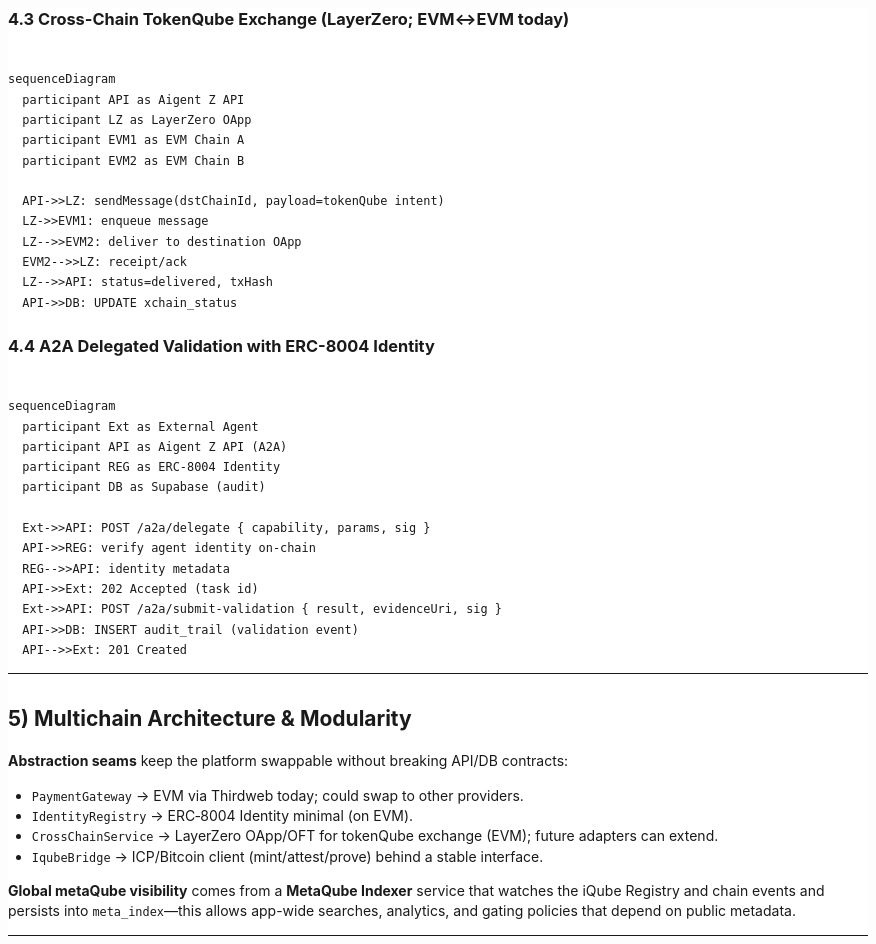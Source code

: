 ### 4.3 Cross-Chain TokenQube Exchange (LayerZero; EVM↔EVM today)
```mermaid

sequenceDiagram
  participant API as Aigent Z API
  participant LZ as LayerZero OApp
  participant EVM1 as EVM Chain A
  participant EVM2 as EVM Chain B

  API->>LZ: sendMessage(dstChainId, payload=tokenQube intent)
  LZ->>EVM1: enqueue message
  LZ-->>EVM2: deliver to destination OApp
  EVM2-->>LZ: receipt/ack
  LZ-->>API: status=delivered, txHash
  API->>DB: UPDATE xchain_status

```

### 4.4 A2A Delegated Validation with ERC-8004 Identity
```mermaid

sequenceDiagram
  participant Ext as External Agent
  participant API as Aigent Z API (A2A)
  participant REG as ERC-8004 Identity
  participant DB as Supabase (audit)

  Ext->>API: POST /a2a/delegate { capability, params, sig }
  API->>REG: verify agent identity on-chain
  REG-->>API: identity metadata
  API->>Ext: 202 Accepted (task id)
  Ext->>API: POST /a2a/submit-validation { result, evidenceUri, sig }
  API->>DB: INSERT audit_trail (validation event)
  API-->>Ext: 201 Created

```

---

## 5) Multichain Architecture & Modularity

**Abstraction seams** keep the platform swappable without breaking API/DB contracts:

- `PaymentGateway` → EVM via Thirdweb today; could swap to other providers.  
- `IdentityRegistry` → ERC‑8004 Identity minimal (on EVM).  
- `CrossChainService` → LayerZero OApp/OFT for tokenQube exchange (EVM); future adapters can extend.  
- `IqubeBridge` → ICP/Bitcoin client (mint/attest/prove) behind a stable interface.

**Global metaQube visibility** comes from a **MetaQube Indexer** service that watches the iQube Registry and chain events and persists into `meta_index`—this allows app-wide searches, analytics, and gating policies that depend on public metadata.

---